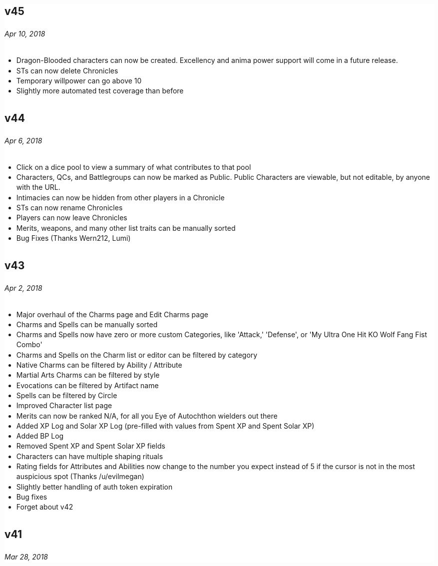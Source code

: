 ## v45

###### _Apr 10, 2018_

- Dragon-Blooded characters can now be created. Excellency and anima power support will come in a future release.
- STs can now delete Chronicles
- Temporary willpower can go above 10
- Slightly more automated test coverage than before

## v44

###### _Apr 6, 2018_

- Click on a dice pool to view a summary of what contributes to that pool
- Characters, QCs, and Battlegroups can now be marked as Public. Public Characters are viewable, but not editable, by anyone with the URL.
- Intimacies can now be hidden from other players in a Chronicle
- STs can now rename Chronicles
- Players can now leave Chronicles
- Merits, weapons, and many other list traits can be manually sorted
- Bug Fixes (Thanks Wern212, Lumi)

## v43

###### _Apr 2, 2018_

- Major overhaul of the Charms page and Edit Charms page
- Charms and Spells can be manually sorted
- Charms and Spells now have zero or more custom Categories, like 'Attack,' 'Defense', or 'My Ultra One Hit KO Wolf Fang Fist Combo'
- Charms and Spells on the Charm list or editor can be filtered by category
- Native Charms can be filtered by Ability / Attribute
- Martial Arts Charms can be filtered by style
- Evocations can be filtered by Artifact name
- Spells can be filtered by Circle
- Improved Character list page
- Merits can now be ranked N/A, for all you Eye of Autochthon wielders out there
- Added XP Log and Solar XP Log (pre-filled with values from Spent XP and Spent Solar XP)
- Added BP Log
- Removed Spent XP and Spent Solar XP fields
- Characters can have multiple shaping rituals
- Rating fields for Attributes and Abilities now change to the number you expect instead of 5 if the cursor is not in the most auspicious spot (Thanks /u/evilmegan)
- Slightly better handling of auth token expiration
- Bug fixes
- Forget about v42

## v41

###### _Mar 28, 2018_
